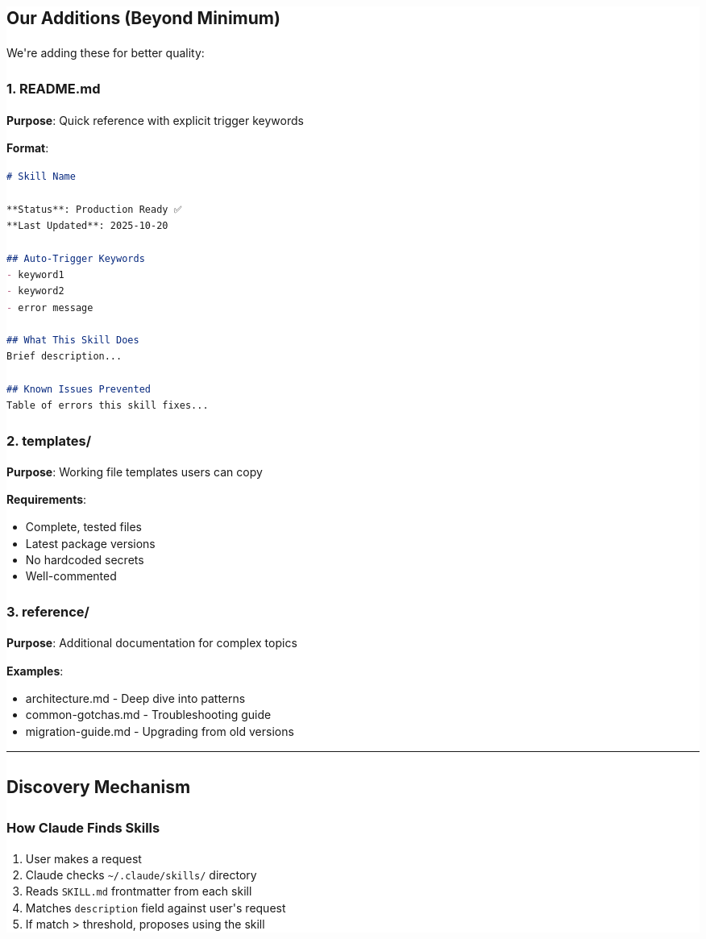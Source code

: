 
## Our Additions (Beyond Minimum)

We're adding these for better quality:

### 1. README.md
**Purpose**: Quick reference with explicit trigger keywords

**Format**:
```markdown
# Skill Name

**Status**: Production Ready ✅
**Last Updated**: 2025-10-20

## Auto-Trigger Keywords
- keyword1
- keyword2
- error message

## What This Skill Does
Brief description...

## Known Issues Prevented
Table of errors this skill fixes...
```

### 2. templates/
**Purpose**: Working file templates users can copy

**Requirements**:
- Complete, tested files
- Latest package versions
- No hardcoded secrets
- Well-commented

### 3. reference/
**Purpose**: Additional documentation for complex topics

**Examples**:
- architecture.md - Deep dive into patterns
- common-gotchas.md - Troubleshooting guide
- migration-guide.md - Upgrading from old versions

---

## Discovery Mechanism

### How Claude Finds Skills

1. User makes a request
2. Claude checks `~/.claude/skills/` directory
3. Reads `SKILL.md` frontmatter from each skill
4. Matches `description` field against user's request
5. If match > threshold, proposes using the skill
